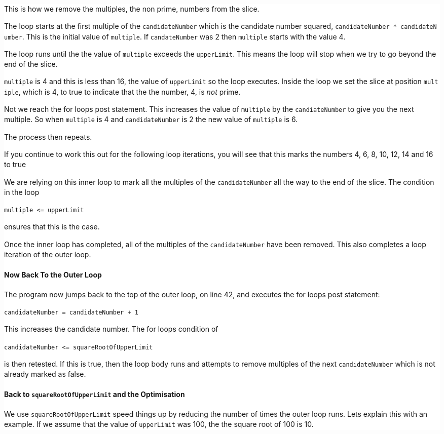 This is how we remove the multiples, the non prime, numbers from the slice.

The loop starts at the first multiple of the `candidateNumber` which is
the candidate number squared, `candidateNumber * candidateNumber`. This is
the initial value of `multiple`. If `candateNumber` was 2 then `multiple` starts
with the value 4.

The loop runs until the the value of `multiple` exceeds the `upperLimit`.
This means the loop will stop when we try to go beyond the end of the slice.

`multiple` is 4 and this is less than 16, the value of `upperLimit` so the loop
executes. Inside the loop we set the slice at position `multiple`, which is 4,
to true to indicate that the the number, 4, is _not_ prime.

Not we reach the for loops post statement. This increases the value of `multiple`
by the `candiateNumber` to give you the next multiple. So when `multiple` is 4
and `candidateNumber` is 2 the new value of `multiple` is 6.

The process then repeats.

If you continue to work this out for the following loop iterations, you will
see that this marks the numbers 4, 6, 8, 10, 12, 14 and 16 to true  

We are relying on this inner loop to mark all the multiples of the
`candidateNumber` all the way to the end of the slice. The condition
in the loop

````
multiple <= upperLimit
````

ensures that this is the case.

Once the inner loop has completed, all of the multiples of the `candidateNumber`
have been removed. This also completes a loop iteration of the outer loop.

#### Now Back To the Outer Loop

The program now jumps back to the top of the outer loop, on line 42, and
executes the for loops post statement:

````
candidateNumber = candidateNumber + 1
````

This increases the candidate number. The for loops condition of

````
candidateNumber <= squareRootOfUpperLimit
````

is then retested. If this is true, then the loop body runs and attempts to remove
multiples of the next `candidateNumber` which is not already marked as false.

#### Back to `squareRootOfUpperLimit` and the Optimisation

We use `squareRootOfUpperLimit` speed things up by reducing the number of times
the outer loop runs. Lets explain this with an example. If we assume that the
value of `upperLimit` was 100, the the square root of 100 is 10.
